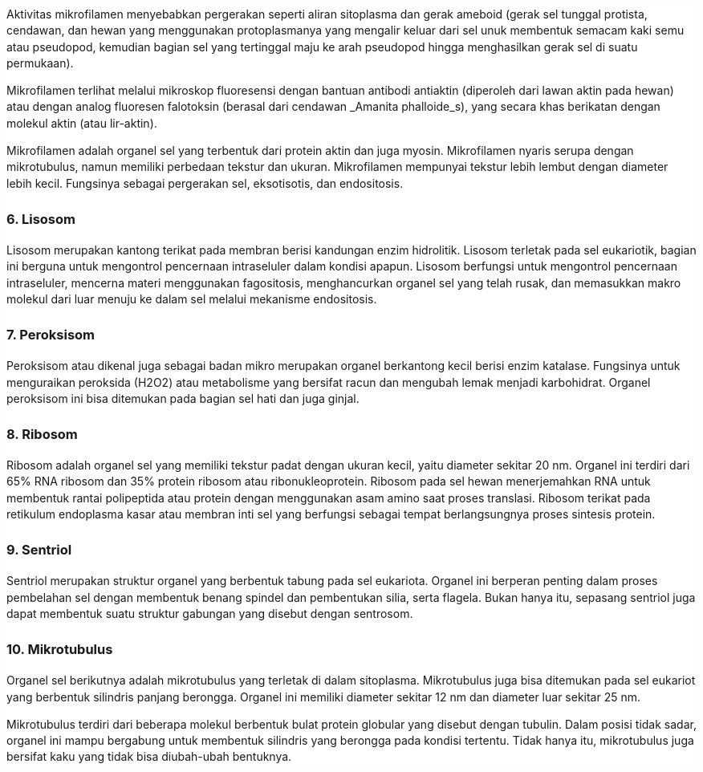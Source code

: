 Aktivitas mikrofilamen menyebabkan pergerakan seperti aliran sitoplasma dan gerak ameboid (gerak sel tunggal protista, cendawan, dan hewan yang menggunakan protoplasmanya yang mengalir keluar dari sel unuk membentuk semacam kaki semu atau pseudopod, kemudian bagian sel yang tertinggal maju ke arah pseudopod hingga menghasilkan gerak sel di suatu permukaan).

Mikrofilamen terlihat melalui mikroskop fluoresensi dengan bantuan antibodi antiaktin (diperoleh dari lawan aktin pada hewan) atau dengan analog fluoresen falotoksin (berasal dari cendawan _Amanita phalloide_s), yang secara khas berikatan dengan molekul aktin (atau lir-aktin).

Mikrofilamen adalah organel sel yang terbentuk dari protein aktin dan juga myosin. Mikrofilamen nyaris serupa dengan mikrotubulus, namun memiliki perbedaan tekstur dan ukuran. Mikrofilamen mempunyai tekstur lebih lembut dengan diameter lebih kecil. Fungsinya sebagai pergerakan sel, eksotisotis, dan endositosis.

### 6. Lisosom

Lisosom merupakan kantong terikat pada membran berisi kandungan enzim hidrolitik. Lisosom terletak pada sel eukariotik, bagian ini berguna untuk mengontrol pencernaan intraseluler dalam kondisi apapun. Lisosom berfungsi untuk mengontrol pencernaan intraseluler, mencerna materi menggunakan fagositosis, menghancurkan organel sel yang telah rusak, dan memasukkan makro molekul dari luar menuju ke dalam sel melalui mekanisme endositosis.

### 7. Peroksisom

Peroksisom atau dikenal juga sebagai badan mikro merupakan organel berkantong kecil berisi enzim katalase. Fungsinya untuk menguraikan peroksida (H2O2) atau metabolisme yang bersifat racun dan mengubah lemak menjadi karbohidrat. Organel peroksisom ini bisa ditemukan pada bagian sel hati dan juga ginjal.

### 8. Ribosom

Ribosom adalah organel sel yang memiliki tekstur padat dengan ukuran kecil, yaitu diameter sekitar 20 nm. Organel ini terdiri dari 65% RNA ribosom dan 35% protein ribosom atau ribonukleoprotein. Ribosom pada sel hewan menerjemahkan RNA untuk membentuk rantai polipeptida atau protein dengan menggunakan asam amino saat proses translasi. Ribosom terikat pada retikulum endoplasma kasar atau membran inti sel yang berfungsi sebagai tempat berlangsungnya proses sintesis protein.

### 9. Sentriol

Sentriol merupakan struktur organel yang berbentuk tabung pada sel eukariota. Organel ini berperan penting dalam proses pembelahan sel dengan membentuk benang spindel dan pembentukan silia, serta flagela. Bukan hanya itu, sepasang sentriol juga dapat membentuk suatu struktur gabungan yang disebut dengan sentrosom.

### 10. Mikrotubulus

Organel sel berikutnya adalah mikrotubulus yang terletak di dalam sitoplasma. Mikrotubulus juga bisa ditemukan pada sel eukariot yang berbentuk silindris panjang berongga. Organel ini memiliki diameter sekitar 12 nm dan diameter luar sekitar 25 nm.

Mikrotubulus terdiri dari beberapa molekul berbentuk bulat protein globular yang disebut dengan tubulin. Dalam posisi tidak sadar, organel ini mampu bergabung untuk membentuk silindris yang berongga pada kondisi tertentu. Tidak hanya itu, mikrotubulus juga bersifat kaku yang tidak bisa diubah-ubah bentuknya.
